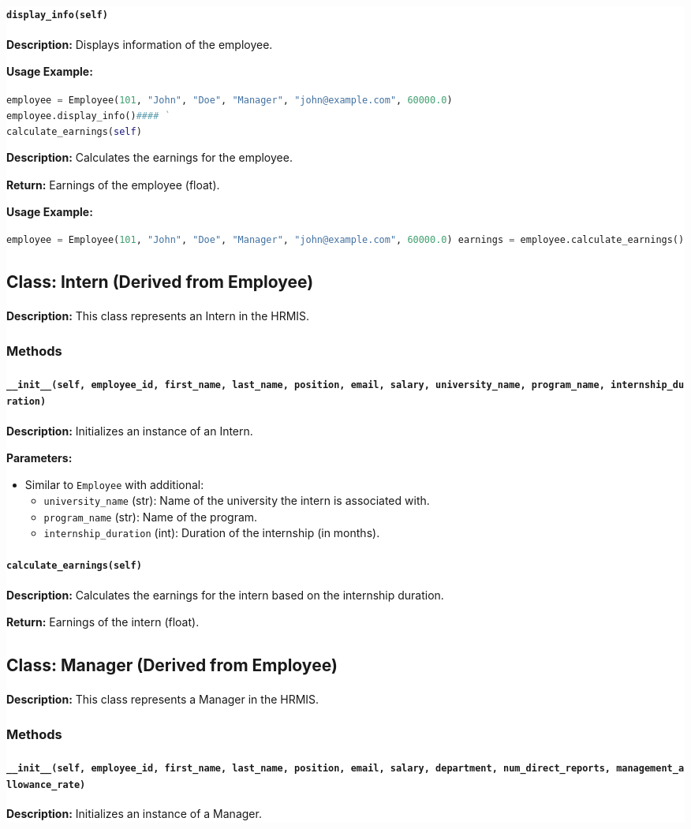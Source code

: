 #### `display_info(self)`

**Description:** Displays information of the employee.

**Usage Example:**
```python
employee = Employee(101, "John", "Doe", "Manager", "john@example.com", 60000.0)
employee.display_info()#### `  
calculate_earnings(self)
```
**Description:** Calculates the earnings for the employee.

**Return:** Earnings of the employee (float).

**Usage Example:**
```python
employee = Employee(101, "John", "Doe", "Manager", "john@example.com", 60000.0) earnings = employee.calculate_earnings()
```
## Class: Intern (Derived from Employee)

**Description:** This class represents an Intern in the HRMIS.

### Methods

#### `__init__(self, employee_id, first_name, last_name, position, email, salary, university_name, program_name, internship_duration)`

**Description:** Initializes an instance of an Intern.

**Parameters:**

-   Similar to `Employee` with additional:
    -   `university_name` (str): Name of the university the intern is associated with.
    -   `program_name` (str): Name of the program.
    -   `internship_duration` (int): Duration of the internship (in months).

#### `calculate_earnings(self)`

**Description:** Calculates the earnings for the intern based on the internship duration.

**Return:** Earnings of the intern (float).

## Class: Manager (Derived from Employee)

**Description:** This class represents a Manager in the HRMIS.

### Methods

#### `__init__(self, employee_id, first_name, last_name, position, email, salary, department, num_direct_reports, management_allowance_rate)`

**Description:** Initializes an instance of a Manager.

